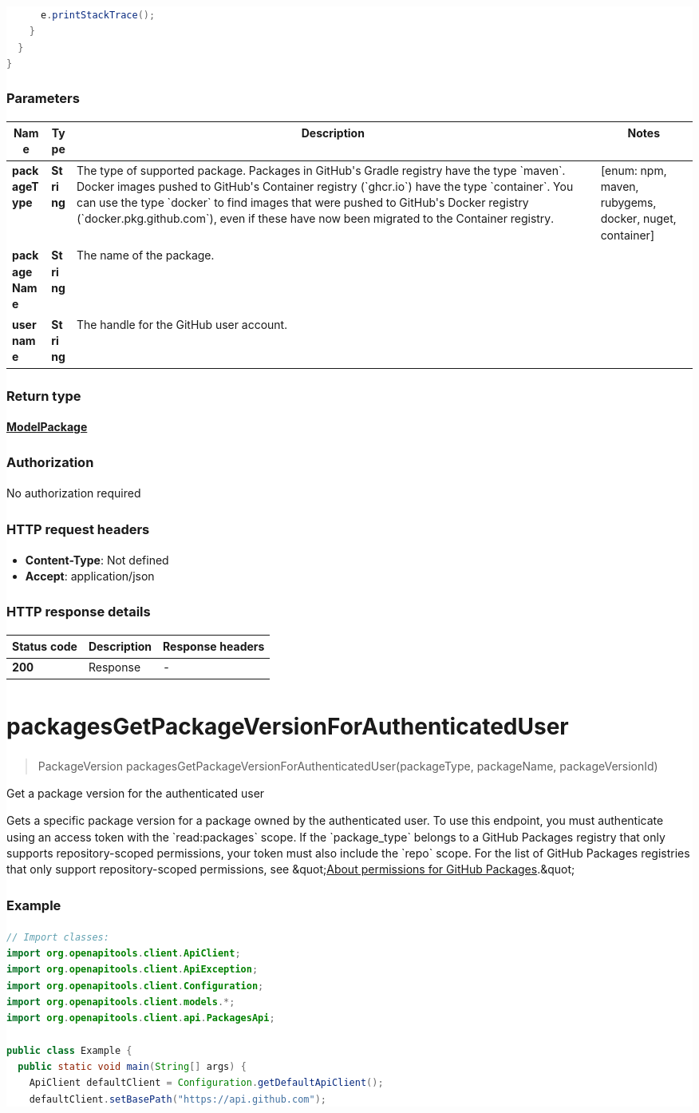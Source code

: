 ```java
      e.printStackTrace();
    }
  }
}
```

### Parameters

| Name | Type | Description  | Notes |
|------------- | ------------- | ------------- | -------------|
| **packageType** | **String**| The type of supported package. Packages in GitHub&#39;s Gradle registry have the type &#x60;maven&#x60;. Docker images pushed to GitHub&#39;s Container registry (&#x60;ghcr.io&#x60;) have the type &#x60;container&#x60;. You can use the type &#x60;docker&#x60; to find images that were pushed to GitHub&#39;s Docker registry (&#x60;docker.pkg.github.com&#x60;), even if these have now been migrated to the Container registry. | [enum: npm, maven, rubygems, docker, nuget, container] |
| **packageName** | **String**| The name of the package. | |
| **username** | **String**| The handle for the GitHub user account. | |

### Return type

[**ModelPackage**](ModelPackage.md)

### Authorization

No authorization required

### HTTP request headers

 - **Content-Type**: Not defined
 - **Accept**: application/json

### HTTP response details
| Status code | Description | Response headers |
|-------------|-------------|------------------|
| **200** | Response |  -  |

<a name="packagesGetPackageVersionForAuthenticatedUser"></a>
# **packagesGetPackageVersionForAuthenticatedUser**
> PackageVersion packagesGetPackageVersionForAuthenticatedUser(packageType, packageName, packageVersionId)

Get a package version for the authenticated user

Gets a specific package version for a package owned by the authenticated user.  To use this endpoint, you must authenticate using an access token with the &#x60;read:packages&#x60; scope. If the &#x60;package_type&#x60; belongs to a GitHub Packages registry that only supports repository-scoped permissions, your token must also include the &#x60;repo&#x60; scope. For the list of GitHub Packages registries that only support repository-scoped permissions, see \&quot;[About permissions for GitHub Packages](https://docs.github.com/packages/learn-github-packages/about-permissions-for-github-packages#permissions-for-repository-scoped-packages).\&quot;

### Example
```java
// Import classes:
import org.openapitools.client.ApiClient;
import org.openapitools.client.ApiException;
import org.openapitools.client.Configuration;
import org.openapitools.client.models.*;
import org.openapitools.client.api.PackagesApi;

public class Example {
  public static void main(String[] args) {
    ApiClient defaultClient = Configuration.getDefaultApiClient();
    defaultClient.setBasePath("https://api.github.com");

```